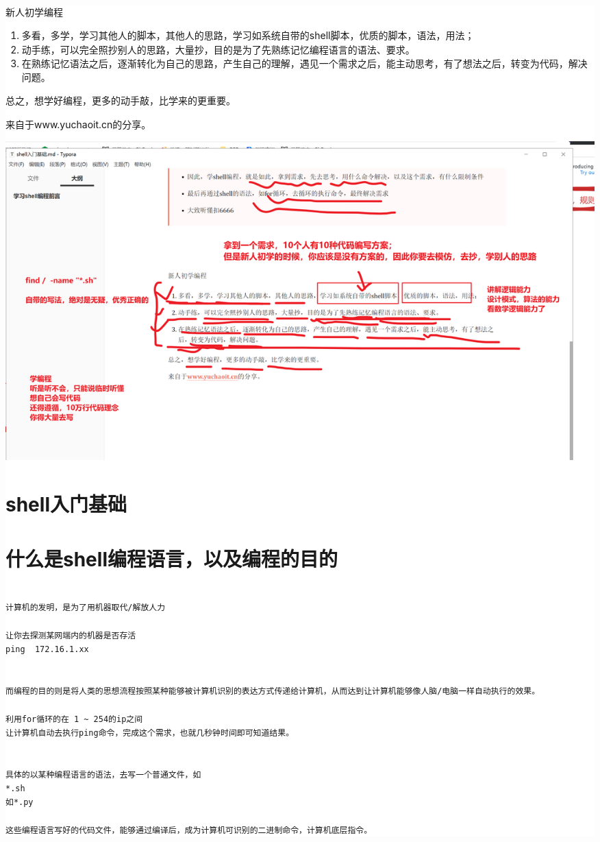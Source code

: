 新人初学编程
1. 多看，多学，学习其他人的脚本，其他人的思路，学习如系统自带的shell脚本，优质的脚本，语法，用法；
2. 动手练，可以完全照抄别人的思路，大量抄，目的是为了先熟练记忆编程语言的语法、要求。
3. 在熟练记忆语法之后，逐渐转化为自己的思路，产生自己的理解，遇见一个需求之后，能主动思考，有了想法之后，转变为代码，解决问题。


总之，想学好编程，更多的动手敲，比学来的更重要。

来自于www.yuchaoit.cn的分享。

![image-20220621092911881](pic/image-20220621092911881.png)





# shell入门基础



# 什么是shell编程语言，以及编程的目的



```

计算机的发明，是为了用机器取代/解放人力

让你去探测某网端内的机器是否存活
ping  172.16.1.xx


而编程的目的则是将人类的思想流程按照某种能够被计算机识别的表达方式传递给计算机，从而达到让计算机能够像人脑/电脑一样自动执行的效果。

利用for循环的在 1 ~ 254的ip之间
让计算机自动去执行ping命令，完成这个需求，也就几秒钟时间即可知道结果。


具体的以某种编程语言的语法，去写一个普通文件，如
*.sh
如*.py

这些编程语言写好的代码文件，能够通过编译后，成为计算机可识别的二进制命令，计算机底层指令。

```